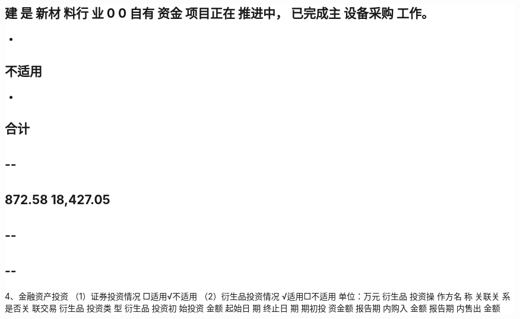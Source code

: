 建
是
新材
料行
业
0
0
自有
资金
项目正在
推进中，
已完成主
设备采购
工作。
-
-
不适用
-
-
合计
--
--
--
872.58
18,427.05
--
--
---
--
--
4、金融资产投资
（1）证券投资情况
□适用√不适用
（2）衍生品投资情况
√适用□不适用
单位：万元
衍生品
投资操
作方名
称
关联关
系
是否关
联交易
衍生品
投资类
型
衍生品
投资初
始投资
金额
起始日
期
终止日
期
期初投
资金额
报告期
内购入
金额
报告期
内售出
金额